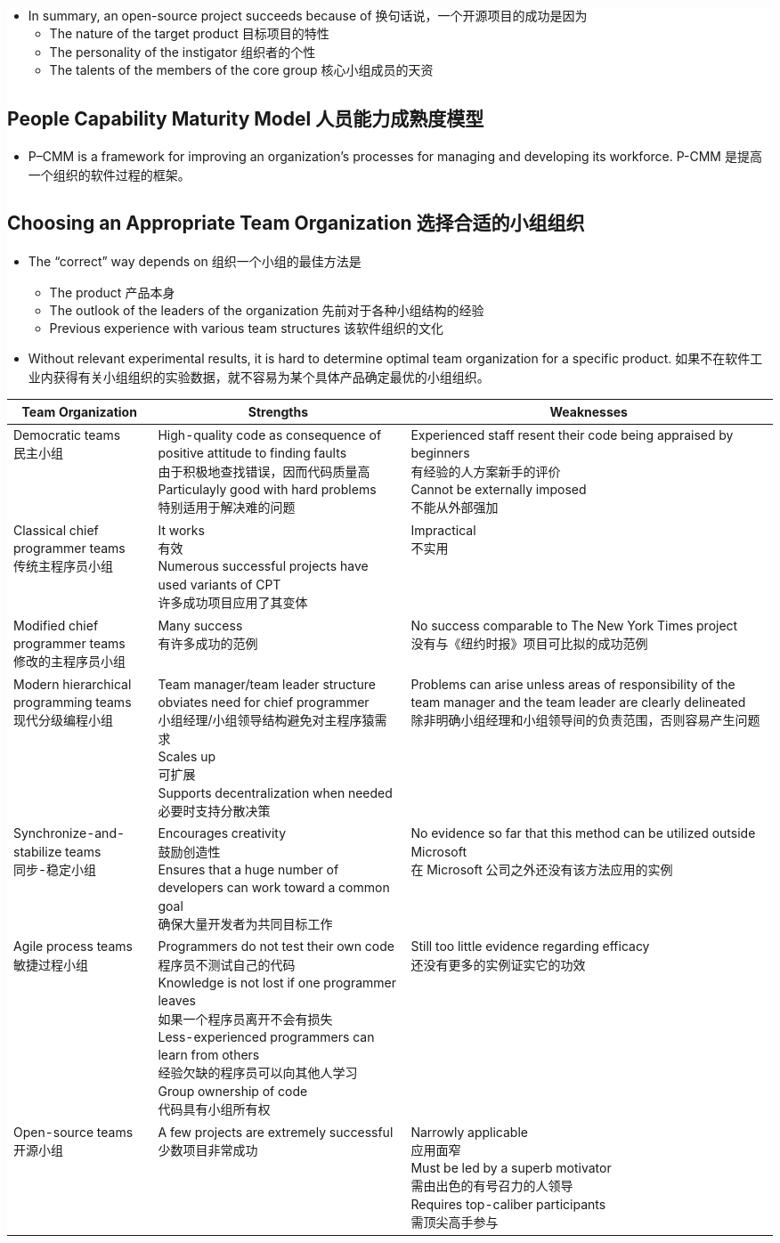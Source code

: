 - In summary, an open-source project succeeds because of
  换句话说，一个开源项目的成功是因为
	- The nature of the target product 目标项目的特性
	- The personality of the instigator 组织者的个性
	- The talents of the members of the core group 核心小组成员的天资

## People Capability Maturity Model 人员能力成熟度模型

- P–CMM is a framework for improving an organization’s processes for managing and developing its workforce.
  P-CMM 是提高一个组织的软件过程的框架。

## Choosing an Appropriate Team Organization 选择合适的小组组织

- The “correct” way depends on 组织一个小组的最佳方法是
	- The product 产品本身
	- The outlook of the leaders of the organization 先前对于各种小组结构的经验
	- Previous experience with various team structures 该软件组织的文化

- Without relevant experimental results, it is hard to determine optimal team organization for a specific product.
  如果不在软件工业内获得有关小组组织的实验数据，就不容易为某个具体产品确定最优的小组组织。

|Team Organization|Strengths|Weaknesses|
|-|-|-|
|Democratic teams<br />民主小组|High-quality code as consequence of positive attitude to finding faults<br />由于积极地查找错误，因而代码质量高<br />Particulayly good with hard problems<br />特别适用于解决难的问题|Experienced staff resent their code being appraised by beginners<br />有经验的人方案新手的评价<br />Cannot be externally imposed<br />不能从外部强加|
|Classical chief programmer teams<br />传统主程序员小组|It works<br />有效<br />Numerous successful projects have used variants of CPT<br />许多成功项目应用了其变体|Impractical<br />不实用|
|Modified chief programmer teams<br />修改的主程序员小组|Many success<br />有许多成功的范例|No success comparable to The New York Times project<br />没有与《纽约时报》项目可比拟的成功范例|
|Modern hierarchical programming teams<br />现代分级编程小组|Team manager/team leader structure obviates need for chief programmer<br />小组经理/小组领导结构避免对主程序猿需求<br />Scales up<br />可扩展<br />Supports decentralization when needed<br />必要时支持分散决策|Problems can arise unless areas of responsibility of the team manager and the team leader are clearly delineated<br />除非明确小组经理和小组领导间的负责范围，否则容易产生问题|
|Synchronize-and-stabilize teams<br />同步-稳定小组|Encourages creativity<br />鼓励创造性<br />Ensures that a huge number of developers can work toward a common goal<br />确保大量开发者为共同目标工作|No evidence so far that this method can be utilized outside Microsoft<br />在 Microsoft 公司之外还没有该方法应用的实例|
|Agile process teams<br />敏捷过程小组|Programmers do not test their own code<br />程序员不测试自己的代码<br />Knowledge is not lost if one programmer leaves<br />如果一个程序员离开不会有损失<br />Less-experienced programmers can learn from others<br />经验欠缺的程序员可以向其他人学习<br />Group ownership of code<br />代码具有小组所有权|Still too little evidence regarding efficacy<br />还没有更多的实例证实它的功效|
|Open-source teams<br />开源小组|A few projects are extremely successful<br />少数项目非常成功|Narrowly applicable<br />应用面窄<br />Must be led by a superb motivator<br />需由出色的有号召力的人领导<br />Requires top-caliber participants<br />需顶尖高手参与|

